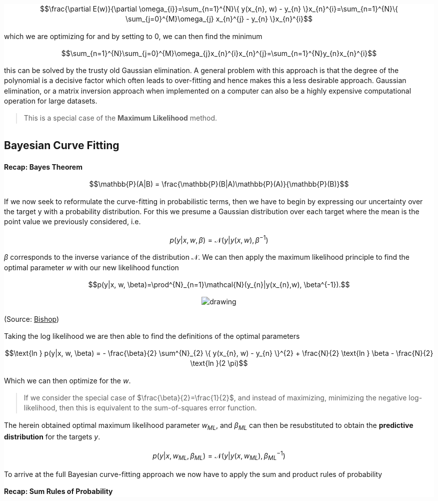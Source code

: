 $$\frac{\partial E(w)}{\partial \omega_{i}}=\sum_{n=1}^{N}\{ y(x_{n}, w) - y_{n} \}x_{n}^{i}=\sum_{n=1}^{N}\{ \sum_{j=0}^{M}\omega_{j} x_{n}^{j} - y_{n} \}x_{n}^{i}$$

which we are optimizing for and by setting to 0, we can then find the minimum

$$\sum_{n=1}^{N}\sum_{j=0}^{M}\omega_{j}x_{n}^{i}x_{n}^{j}=\sum_{n=1}^{N}y_{n}x_{n}^{i}$$

this can be solved by the trusty old Gaussian elimination. A general problem with this approach is that the degree of the polynomial is a decisive factor which often leads to over-fitting and hence makes this a less desirable approach. Gaussian elimination, or a matrix inversion approach when implemented on a computer can also be a highly expensive computational operation for large datasets.

> This is a special case of the **Maximum Likelihood** method.


## Bayesian Curve Fitting

**Recap: Bayes Theorem**

$$\mathbb{P}(A|B) = \frac{\mathbb{P}(B|A)\mathbb{P}(A)}{\mathbb{P}(B)}$$

If we now seek to reformulate the curve-fitting in probabilistic terms, then we have to begin by expressing our uncertainty over the target y with a probability distribution. For this we presume a Gaussian distribution over each target where the mean is the point value we previously considered, i.e.

$$p(y|x, w, \beta)=\mathcal{N}(y|y(x, w), \beta^{-1})$$

$\beta$ corresponds to the inverse variance of the distribution $\mathcal{N}$. We can then apply the maximum likelihood principle to find the optimal parameter $w$ with our new likelihood function

$$p(y|x, w, \beta)=\prod^{N}_{n=1}\mathcal{N}(y_{n}|y(x_{n},w), \beta^{-1}).$$

<div style="text-align:center">
    <img src="https://i.imgur.com/RVl2Z8R.png" alt="drawing" width="400"/>
</div>

(Source: [Bishop](https://www.microsoft.com/en-us/research/uploads/prod/2006/01/Bishop-Pattern-Recognition-and-Machine-Learning-2006.pdf))

Taking the log likelihood we are then able to find the definitions of the optimal parameters

$$\text{ln } p(y|x, w, \beta) = - \frac{\beta}{2} \sum^{N}_{2} \{ y(x_{n}, w) - y_{n} \}^{2} + \frac{N}{2} \text{ln } \beta - \frac{N}{2} \text{ln }(2 \pi)$$

Which we can then optimize for the $w$.

> If we consider the special case of $\frac{\beta}{2}=\frac{1}{2}$, and instead of maximizing, minimizing the negative log-likelihood, then this is equivalent to the sum-of-squares error function. 

The herein obtained optimal maximum likelihood parameter $w_{ML}$, and $\beta_{ML}$ can then be resubstituted to obtain the **predictive distribution** for the targets $y$.

$$p(y|x, w_{ML}, \beta_{ML})=\mathcal{N}(y|y(x, w_{ML}),\beta_{ML}^{-1})$$

To arrive at the full Bayesian curve-fitting approach we now have to apply the sum and product rules of probability

**Recap: Sum Rules of Probability**
